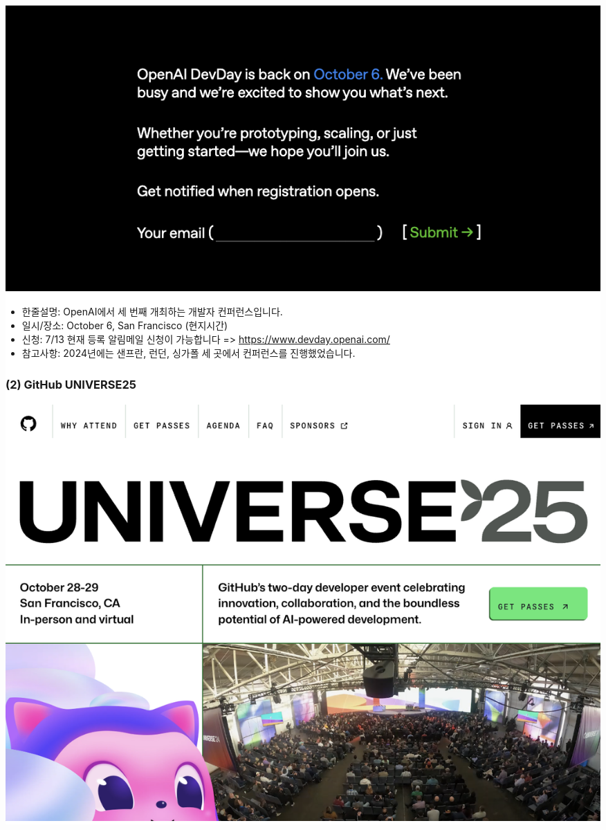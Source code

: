 ![image41](./image41.png)

* 한줄설명: OpenAI에서 세 번째 개최하는 개발자 컨퍼런스입니다. 
* 일시/장소: October 6, San Francisco (현지시간)
* 신청: 7/13 현재 등록 알림메일 신청이 가능합니다 => https://www.devday.openai.com/
* 참고사항: 2024년에는 샌프란, 런던, 싱가폴 세 곳에서 컨퍼런스를 진행했었습니다. 

### (2) GitHub UNIVERSE25 

![image42](./image42.png)
